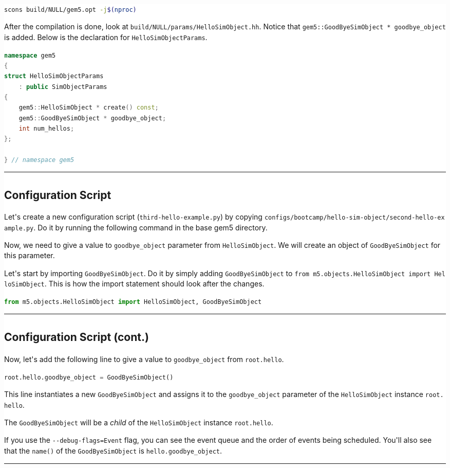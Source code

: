 ```sh
scons build/NULL/gem5.opt -j$(nproc)
```

After the compilation is done, look at `build/NULL/params/HelloSimObject.hh`. Notice that `gem5::GoodByeSimObject * goodbye_object` is added. Below is the declaration for `HelloSimObjectParams`.

```cpp
namespace gem5
{
struct HelloSimObjectParams
    : public SimObjectParams
{
    gem5::HelloSimObject * create() const;
    gem5::GoodByeSimObject * goodbye_object;
    int num_hellos;
};

} // namespace gem5
```

---

## Configuration Script

Let's create a new configuration script (`third-hello-example.py`) by copying `configs/bootcamp/hello-sim-object/second-hello-example.py`. Do it by running the following command in the base gem5 directory.

Now, we need to give a value to `goodbye_object` parameter from `HelloSimObject`. We will create an object of `GoodByeSimObject` for this parameter.

Let's start by importing `GoodByeSimObject`. Do it by simply adding `GoodByeSimObject` to `from m5.objects.HelloSimObject import HelloSimObject`. This is how the import statement should look after the changes.

```python
from m5.objects.HelloSimObject import HelloSimObject, GoodByeSimObject
```

---

## Configuration Script (cont.)

Now, let's add the following line to give a value to `goodbye_object` from `root.hello`.

```python
root.hello.goodbye_object = GoodByeSimObject()
```

This line instantiates a new `GoodByeSimObject` and assigns it to the `goodbye_object` parameter of the `HelloSimObject` instance `root.hello`.

The `GoodByeSimObject` will be a *child* of the `HelloSimObject` instance `root.hello`.

If you use the `--debug-flags=Event` flag, you can see the event queue and the order of events being scheduled. You'll also see that the `name()` of the `GoodByeSimObject` is `hello.goodbye_object`.

---